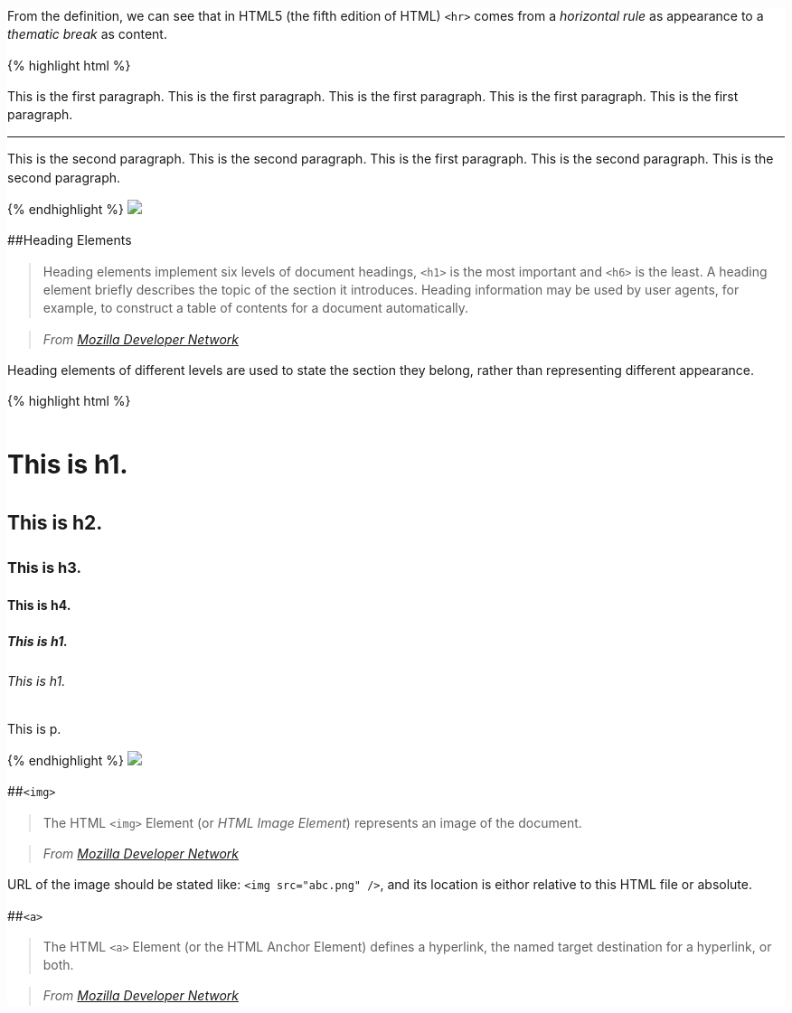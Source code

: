 From the definition, we can see that in HTML5 (the fifth edition of HTML) `<hr>` comes from a *horizontal rule* as appearance to a *thematic break* as content.

{% highlight html %}
<p>This is the first paragraph. This is the first paragraph. This is the first paragraph. This is the first paragraph. This is the first paragraph.</p>
<hr />
<p>This is the second paragraph. This is the second paragraph. This is the first paragraph. This is the second paragraph. This is the second paragraph.</p>
{% endhighlight %}

<img src="{{ site.loadingImg }}" data-src="{{ site.url }}/img/post/2014-05-02-dive-into-html-03.png" />

##Heading Elements

> Heading elements implement six levels of document headings, `<h1>` is the most important and `<h6>` is the least. A heading element briefly describes the topic of the section it introduces. Heading information may be used by user agents, for example, to construct a table of contents for a document automatically.

> *From <a href="https://developer.mozilla.org/en-US/docs/Web/HTML/Element/Heading_Elements" target="_blank">Mozilla Developer Network</a>*

Heading elements of different levels are used to state the section they belong, rather than representing different appearance.

{% highlight html %}
<h1>This is h1.</h1>
<h2>This is h2.</h2>
<h3>This is h3.</h3>
<h4>This is h4.</h4>
<h5>This is h1.</h5>
<h6>This is h1.</h6>
<p>This is p.</p>
{% endhighlight %}

<img src="{{ site.loadingImg }}" data-src="{{ site.url }}/img/post/2014-05-02-dive-into-html-04.png" />

##`<img>`

> The HTML `<img>` Element (or *HTML Image Element*) represents an image of the document.

> *From <a href="https://developer.mozilla.org/en-US/docs/Web/HTML/Element/img" target="_blank">Mozilla Developer Network</a>*

URL of the image should be stated like: `<img src="abc.png" />`, and its location is eithor relative to this HTML file or absolute.

##`<a>`

> The HTML `<a>` Element (or the HTML Anchor Element) defines a hyperlink, the named target destination for a hyperlink, or both.

> *From <a href="https://developer.mozilla.org/en-US/docs/Web/HTML/Element/a" target="_blank">Mozilla Developer Network</a>*
